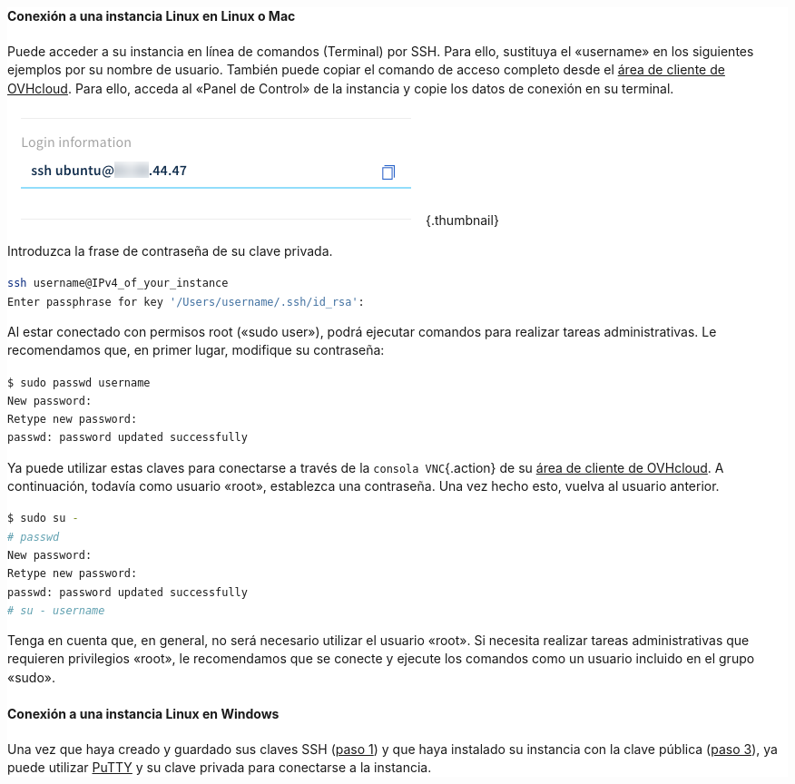 #### Conexión a una instancia Linux en Linux o Mac

Puede acceder a su instancia en línea de comandos (Terminal) por SSH. Para ello, sustituya el «username» en los siguientes ejemplos por su nombre de usuario. También puede copiar el comando de acceso completo desde el [área de cliente de OVHcloud](https://ca.ovh.com/auth/?action=gotomanager&from=https://www.ovh.com/world/&ovhSubsidiary=ws). Para ello, acceda al «Panel de Control» de la instancia y copie los datos de conexión en su terminal.

![instances page](images/instance-connect-02.png){.thumbnail}

Introduzca la frase de contraseña de su clave privada. 

```bash
ssh username@IPv4_of_your_instance
Enter passphrase for key '/Users/username/.ssh/id_rsa':
```
Al estar conectado con permisos root («sudo user»), podrá ejecutar comandos para realizar tareas administrativas. Le recomendamos que, en primer lugar, modifique su contraseña:

```bash
$ sudo passwd username
New password:
Retype new password:
passwd: password updated successfully
```
Ya puede utilizar estas claves para conectarse a través de la `consola VNC`{.action} de su [área de cliente de OVHcloud](https://ca.ovh.com/auth/?action=gotomanager&from=https://www.ovh.com/world/&ovhSubsidiary=ws). A continuación, todavía como usuario «root», establezca una contraseña. Una vez hecho esto, vuelva al usuario anterior.

```bash
$ sudo su -
# passwd
New password:
Retype new password:
passwd: password updated successfully
# su - username
```
Tenga en cuenta que, en general, no será necesario utilizar el usuario «root». Si necesita realizar tareas administrativas que requieren privilegios «root», le recomendamos que se conecte y ejecute los comandos como un usuario incluido en el grupo «sudo».

#### Conexión a una instancia Linux en Windows

Una vez que haya creado y guardado sus claves SSH ([paso 1](./#1-crear-claves-ssh)) y que haya instalado su instancia con la clave pública ([paso 3](./#3-crear-una-instancia)), ya puede utilizar [PuTTY](https://www.chiark.greenend.org.uk/~sgtatham/putty/latest.html) y su clave privada para conectarse a la instancia.
